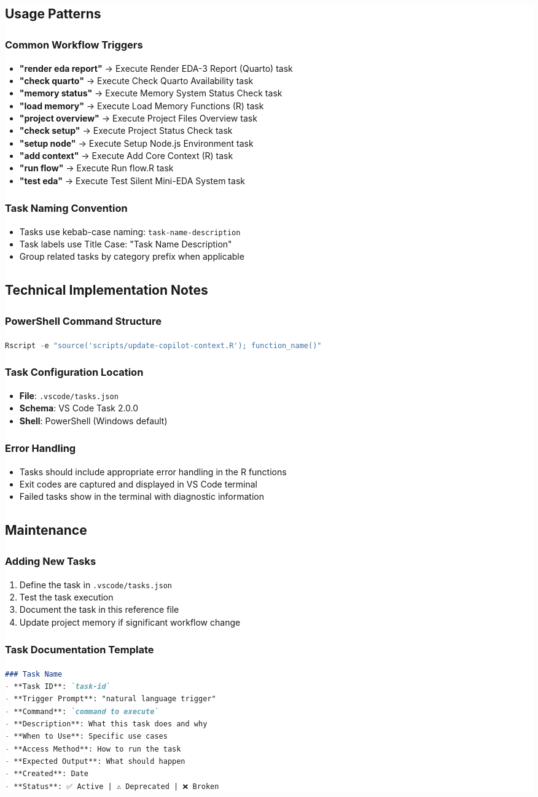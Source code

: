 ## Usage Patterns

### Common Workflow Triggers
- **"render eda report"** → Execute Render EDA-3 Report (Quarto) task
- **"check quarto"** → Execute Check Quarto Availability task
- **"memory status"** → Execute Memory System Status Check task
- **"load memory"** → Execute Load Memory Functions (R) task
- **"project overview"** → Execute Project Files Overview task
- **"check setup"** → Execute Project Status Check task
- **"setup node"** → Execute Setup Node.js Environment task
- **"add context"** → Execute Add Core Context (R) task
- **"run flow"** → Execute Run flow.R task
- **"test eda"** → Execute Test Silent Mini-EDA System task

### Task Naming Convention
- Tasks use kebab-case naming: `task-name-description`
- Task labels use Title Case: "Task Name Description"
- Group related tasks by category prefix when applicable

## Technical Implementation Notes

### PowerShell Command Structure
```powershell
Rscript -e "source('scripts/update-copilot-context.R'); function_name()"
```

### Task Configuration Location
- **File**: `.vscode/tasks.json`
- **Schema**: VS Code Task 2.0.0
- **Shell**: PowerShell (Windows default)

### Error Handling
- Tasks should include appropriate error handling in the R functions
- Exit codes are captured and displayed in VS Code terminal
- Failed tasks show in the terminal with diagnostic information

## Maintenance

### Adding New Tasks
1. Define the task in `.vscode/tasks.json`
2. Test the task execution
3. Document the task in this reference file
4. Update project memory if significant workflow change

### Task Documentation Template
```markdown
### Task Name
- **Task ID**: `task-id`
- **Trigger Prompt**: "natural language trigger"
- **Command**: `command to execute`
- **Description**: What this task does and why
- **When to Use**: Specific use cases
- **Access Method**: How to run the task
- **Expected Output**: What should happen
- **Created**: Date
- **Status**: ✅ Active | ⚠️ Deprecated | ❌ Broken
```
